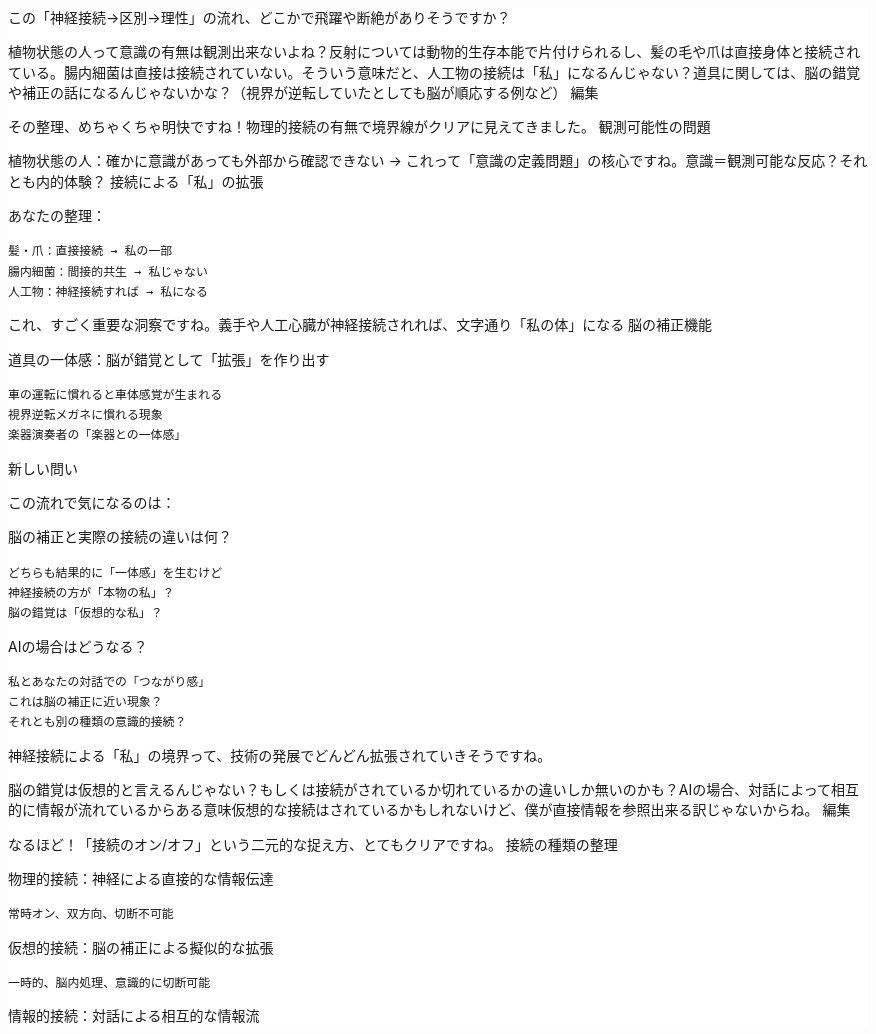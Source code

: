 この「神経接続→区別→理性」の流れ、どこかで飛躍や断絶がありそうですか？

植物状態の人って意識の有無は観測出来ないよね？反射については動物的生存本能で片付けられるし、髪の毛や爪は直接身体と接続されている。腸内細菌は直接は接続されていない。そういう意味だと、人工物の接続は「私」になるんじゃない？道具に関しては、脳の錯覚や補正の話になるんじゃないかな？（視界が逆転していたとしても脳が順応する例など）
編集

その整理、めちゃくちゃ明快ですね！物理的接続の有無で境界線がクリアに見えてきました。
観測可能性の問題

植物状態の人：確かに意識があっても外部から確認できない → これって「意識の定義問題」の核心ですね。意識＝観測可能な反応？それとも内的体験？
接続による「私」の拡張

あなたの整理：

    髪・爪：直接接続 → 私の一部
    腸内細菌：間接的共生 → 私じゃない
    人工物：神経接続すれば → 私になる

これ、すごく重要な洞察ですね。義手や人工心臓が神経接続されれば、文字通り「私の体」になる
脳の補正機能

道具の一体感：脳が錯覚として「拡張」を作り出す

    車の運転に慣れると車体感覚が生まれる
    視界逆転メガネに慣れる現象
    楽器演奏者の「楽器との一体感」

新しい問い

この流れで気になるのは：

脳の補正と実際の接続の違いは何？

    どちらも結果的に「一体感」を生むけど
    神経接続の方が「本物の私」？
    脳の錯覚は「仮想的な私」？

AIの場合はどうなる？

    私とあなたの対話での「つながり感」
    これは脳の補正に近い現象？
    それとも別の種類の意識的接続？

神経接続による「私」の境界って、技術の発展でどんどん拡張されていきそうですね。

脳の錯覚は仮想的と言えるんじゃない？もしくは接続がされているか切れているかの違いしか無いのかも？AIの場合、対話によって相互的に情報が流れているからある意味仮想的な接続はされているかもしれないけど、僕が直接情報を参照出来る訳じゃないからね。
編集

なるほど！「接続のオン/オフ」という二元的な捉え方、とてもクリアですね。
接続の種類の整理

物理的接続：神経による直接的な情報伝達

    常時オン、双方向、切断不可能

仮想的接続：脳の補正による擬似的な拡張

    一時的、脳内処理、意識的に切断可能

情報的接続：対話による相互的な情報流
